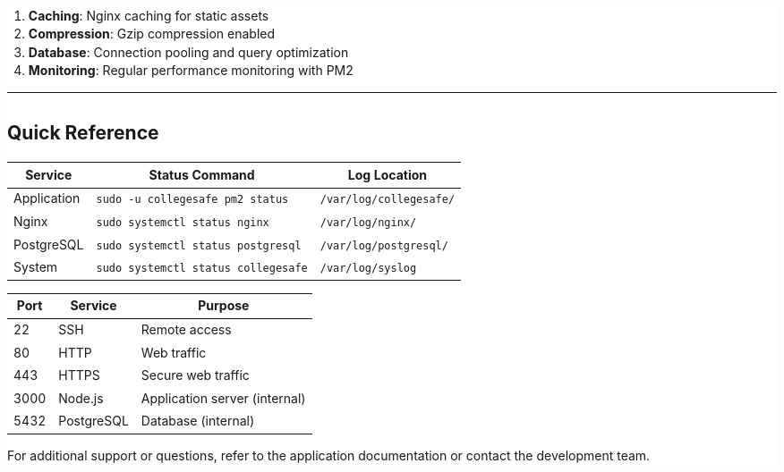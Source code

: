 1. **Caching**: Nginx caching for static assets
2. **Compression**: Gzip compression enabled
3. **Database**: Connection pooling and query optimization
4. **Monitoring**: Regular performance monitoring with PM2

---

## Quick Reference

| Service | Status Command | Log Location |
|---------|----------------|--------------|
| Application | `sudo -u collegesafe pm2 status` | `/var/log/collegesafe/` |
| Nginx | `sudo systemctl status nginx` | `/var/log/nginx/` |
| PostgreSQL | `sudo systemctl status postgresql` | `/var/log/postgresql/` |
| System | `sudo systemctl status collegesafe` | `/var/log/syslog` |

| Port | Service | Purpose |
|------|---------|---------|
| 22 | SSH | Remote access |
| 80 | HTTP | Web traffic |
| 443 | HTTPS | Secure web traffic |
| 3000 | Node.js | Application server (internal) |
| 5432 | PostgreSQL | Database (internal) |

For additional support or questions, refer to the application documentation or contact the development team.
